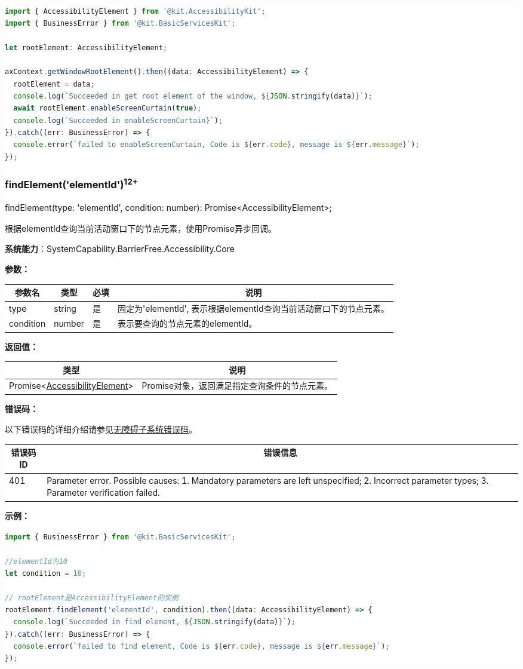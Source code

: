 ```ts
import { AccessibilityElement } from '@kit.AccessibilityKit';
import { BusinessError } from '@kit.BasicServicesKit';

let rootElement: AccessibilityElement;

axContext.getWindowRootElement().then((data: AccessibilityElement) => {
  rootElement = data;
  console.log(`Succeeded in get root element of the window, ${JSON.stringify(data)}`);
  await rootElement.enableScreenCurtain(true);
  console.log(`Succeeded in enableScreenCurtain}`);
}).catch((err: BusinessError) => {
  console.error(`failed to enableScreenCurtain, Code is ${err.code}, message is ${err.message}`);
});
```

### findElement('elementId')<sup>12+</sup>

findElement(type: 'elementId', condition: number): Promise\<AccessibilityElement>;

根据elementId查询当前活动窗口下的节点元素，使用Promise异步回调。

**系统能力**：SystemCapability.BarrierFree.Accessibility.Core

**参数：**

| 参数名       | 类型                                | 必填   | 说明                                       |
| --------- | --------------------------------- | ---- | ---------------------------------------- |
| type      | string                            | 是    | 固定为'elementId', 表示根据elementId查询当前活动窗口下的节点元素。 |
| condition | number | 是    | 表示要查询的节点元素的elementId。                           |

**返回值：**

| 类型                                  | 说明                               |
| ----------------------------------- | -------------------------------- |
| Promise&lt;[AccessibilityElement](js-apis-inner-application-accessibilityExtensionContext.md#accessibilityelement9)&gt; | Promise对象，返回满足指定查询条件的节点元素。 |

**错误码：**

以下错误码的详细介绍请参见[无障碍子系统错误码](errorcode-accessibility.md)。

| 错误码ID   | 错误信息                          |
| ------- | ----------------------------- |
| 401  | Parameter error. Possible causes: 1. Mandatory parameters are left unspecified; 2. Incorrect parameter types; 3. Parameter verification failed. |

**示例：**

```ts
import { BusinessError } from '@kit.BasicServicesKit';

//elementId为10
let condition = 10;

// rootElement是AccessibilityElement的实例
rootElement.findElement('elementId', condition).then((data: AccessibilityElement) => {
  console.log(`Succeeded in find element, ${JSON.stringify(data)}`);
}).catch((err: BusinessError) => {
  console.error(`failed to find element, Code is ${err.code}, message is ${err.message}`);
});
```
